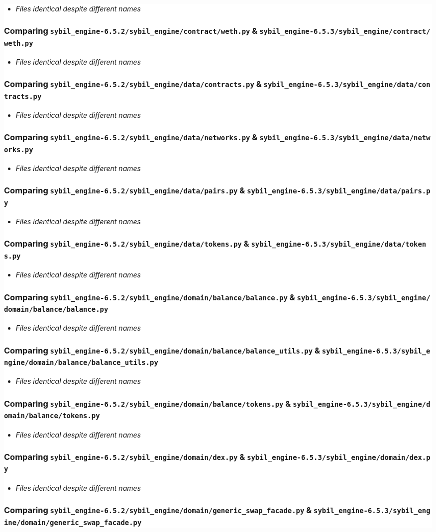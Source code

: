  * *Files identical despite different names*

### Comparing `sybil_engine-6.5.2/sybil_engine/contract/weth.py` & `sybil_engine-6.5.3/sybil_engine/contract/weth.py`

 * *Files identical despite different names*

### Comparing `sybil_engine-6.5.2/sybil_engine/data/contracts.py` & `sybil_engine-6.5.3/sybil_engine/data/contracts.py`

 * *Files identical despite different names*

### Comparing `sybil_engine-6.5.2/sybil_engine/data/networks.py` & `sybil_engine-6.5.3/sybil_engine/data/networks.py`

 * *Files identical despite different names*

### Comparing `sybil_engine-6.5.2/sybil_engine/data/pairs.py` & `sybil_engine-6.5.3/sybil_engine/data/pairs.py`

 * *Files identical despite different names*

### Comparing `sybil_engine-6.5.2/sybil_engine/data/tokens.py` & `sybil_engine-6.5.3/sybil_engine/data/tokens.py`

 * *Files identical despite different names*

### Comparing `sybil_engine-6.5.2/sybil_engine/domain/balance/balance.py` & `sybil_engine-6.5.3/sybil_engine/domain/balance/balance.py`

 * *Files identical despite different names*

### Comparing `sybil_engine-6.5.2/sybil_engine/domain/balance/balance_utils.py` & `sybil_engine-6.5.3/sybil_engine/domain/balance/balance_utils.py`

 * *Files identical despite different names*

### Comparing `sybil_engine-6.5.2/sybil_engine/domain/balance/tokens.py` & `sybil_engine-6.5.3/sybil_engine/domain/balance/tokens.py`

 * *Files identical despite different names*

### Comparing `sybil_engine-6.5.2/sybil_engine/domain/dex.py` & `sybil_engine-6.5.3/sybil_engine/domain/dex.py`

 * *Files identical despite different names*

### Comparing `sybil_engine-6.5.2/sybil_engine/domain/generic_swap_facade.py` & `sybil_engine-6.5.3/sybil_engine/domain/generic_swap_facade.py`
